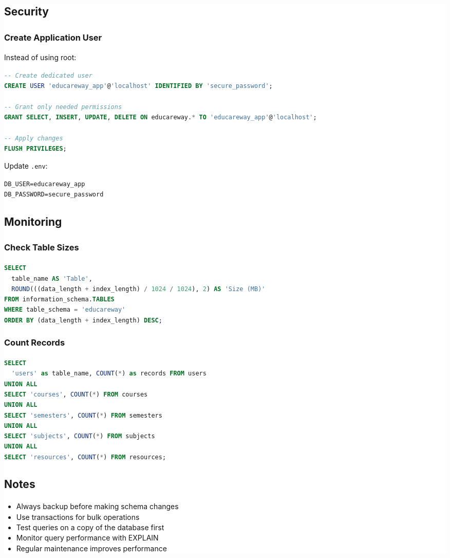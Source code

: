 ## Security

### Create Application User

Instead of using root:

```sql
-- Create dedicated user
CREATE USER 'educareway_app'@'localhost' IDENTIFIED BY 'secure_password';

-- Grant only needed permissions
GRANT SELECT, INSERT, UPDATE, DELETE ON educareway.* TO 'educareway_app'@'localhost';

-- Apply changes
FLUSH PRIVILEGES;
```

Update `.env`:
```env
DB_USER=educareway_app
DB_PASSWORD=secure_password
```

## Monitoring

### Check Table Sizes

```sql
SELECT 
  table_name AS 'Table',
  ROUND(((data_length + index_length) / 1024 / 1024), 2) AS 'Size (MB)'
FROM information_schema.TABLES
WHERE table_schema = 'educareway'
ORDER BY (data_length + index_length) DESC;
```

### Count Records

```sql
SELECT 
  'users' as table_name, COUNT(*) as records FROM users
UNION ALL
SELECT 'courses', COUNT(*) FROM courses
UNION ALL
SELECT 'semesters', COUNT(*) FROM semesters
UNION ALL
SELECT 'subjects', COUNT(*) FROM subjects
UNION ALL
SELECT 'resources', COUNT(*) FROM resources;
```

## Notes

- Always backup before making schema changes
- Use transactions for bulk operations
- Test queries on a copy of the database first
- Monitor query performance with EXPLAIN
- Regular maintenance improves performance

